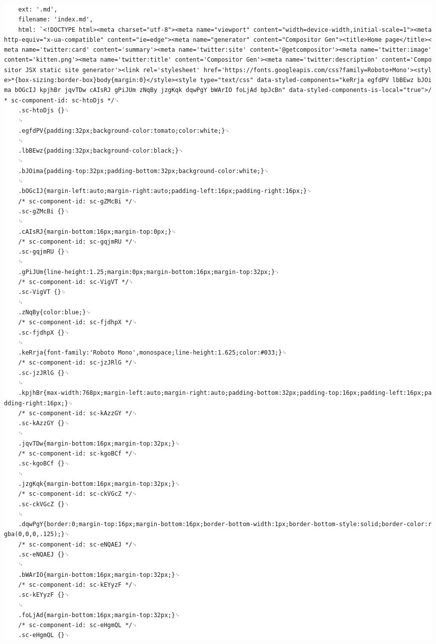         ext: '.md',
        filename: 'index.md',
        html: `<!DOCTYPE html><meta charset="utf-8"><meta name="viewport" content="width=device-width,initial-scale=1"><meta http-equiv="x-ua-compatible" content="ie=edge"><meta name="generator" content="Compositor Gen"><title>Home page</title><meta name='twitter:card' content='summary'><meta name='twitter:site' content='@getcompositor'><meta name='twitter:image' content='kitten.png'><meta name='twitter:title' content='Compositor Gen'><meta name='twitter:description' content='Compositor JSX static site generator'><link rel='stylesheet' href='https://fonts.googleapis.com/css?family=Roboto+Mono'><style>*{box-sizing:border-box}body{margin:0}</style><style type="text/css" data-styled-components="keRrja egfdPV lbBEwz bJOima bOGcIJ kpjhBr jqvTDw cAIsRJ gPiJUm zNqBy jzgKqk dqwPgY bWArIO foLjAd bpJcBn" data-styled-components-is-local="true">/* sc-component-id: sc-htoDjs */␊
        .sc-htoDjs {}␊
        ␊
        .egfdPV{padding:32px;background-color:tomato;color:white;}␊
        ␊
        .lbBEwz{padding:32px;background-color:black;}␊
        ␊
        .bJOima{padding-top:32px;padding-bottom:32px;background-color:white;}␊
        ␊
        .bOGcIJ{margin-left:auto;margin-right:auto;padding-left:16px;padding-right:16px;}␊
        /* sc-component-id: sc-gZMcBi */␊
        .sc-gZMcBi {}␊
        ␊
        .cAIsRJ{margin-bottom:16px;margin-top:0px;}␊
        /* sc-component-id: sc-gqjmRU */␊
        .sc-gqjmRU {}␊
        ␊
        .gPiJUm{line-height:1.25;margin:0px;margin-bottom:16px;margin-top:32px;}␊
        /* sc-component-id: sc-VigVT */␊
        .sc-VigVT {}␊
        ␊
        .zNqBy{color:blue;}␊
        /* sc-component-id: sc-fjdhpX */␊
        .sc-fjdhpX {}␊
        ␊
        .keRrja{font-family:'Roboto Mono',monospace;line-height:1.625;color:#033;}␊
        /* sc-component-id: sc-jzJRlG */␊
        .sc-jzJRlG {}␊
        ␊
        .kpjhBr{max-width:768px;margin-left:auto;margin-right:auto;padding-bottom:32px;padding-top:16px;padding-left:16px;padding-right:16px;}␊
        /* sc-component-id: sc-kAzzGY */␊
        .sc-kAzzGY {}␊
        ␊
        .jqvTDw{margin-bottom:16px;margin-top:32px;}␊
        /* sc-component-id: sc-kgoBCf */␊
        .sc-kgoBCf {}␊
        ␊
        .jzgKqk{margin-bottom:16px;margin-top:32px;}␊
        /* sc-component-id: sc-ckVGcZ */␊
        .sc-ckVGcZ {}␊
        ␊
        .dqwPgY{border:0;margin-top:16px;margin-bottom:16px;border-bottom-width:1px;border-bottom-style:solid;border-color:rgba(0,0,0,.125);}␊
        /* sc-component-id: sc-eNQAEJ */␊
        .sc-eNQAEJ {}␊
        ␊
        .bWArIO{margin-bottom:16px;margin-top:32px;}␊
        /* sc-component-id: sc-kEYyzF */␊
        .sc-kEYyzF {}␊
        ␊
        .foLjAd{margin-bottom:16px;margin-top:32px;}␊
        /* sc-component-id: sc-eHgmQL */␊
        .sc-eHgmQL {}␊